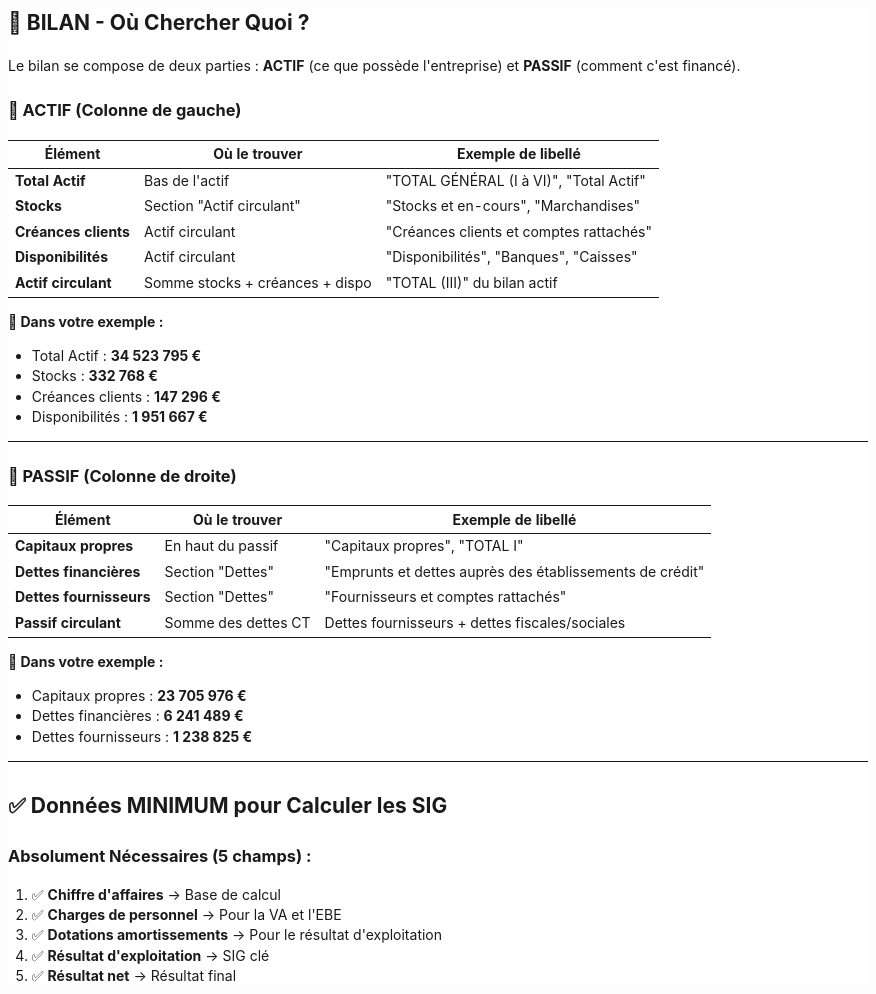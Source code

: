 ## 🏦 BILAN - Où Chercher Quoi ?

Le bilan se compose de deux parties : **ACTIF** (ce que possède l'entreprise) et **PASSIF** (comment c'est financé).

### 📌 ACTIF (Colonne de gauche)

| Élément | Où le trouver | Exemple de libellé |
|---------|---------------|-------------------|
| **Total Actif** | Bas de l'actif | "TOTAL GÉNÉRAL (I à VI)", "Total Actif" |
| **Stocks** | Section "Actif circulant" | "Stocks et en-cours", "Marchandises" |
| **Créances clients** | Actif circulant | "Créances clients et comptes rattachés" |
| **Disponibilités** | Actif circulant | "Disponibilités", "Banques", "Caisses" |
| **Actif circulant** | Somme stocks + créances + dispo | "TOTAL (III)" du bilan actif |

**📍 Dans votre exemple :**
- Total Actif : **34 523 795 €**
- Stocks : **332 768 €**
- Créances clients : **147 296 €**
- Disponibilités : **1 951 667 €**

---

### 📌 PASSIF (Colonne de droite)

| Élément | Où le trouver | Exemple de libellé |
|---------|---------------|-------------------|
| **Capitaux propres** | En haut du passif | "Capitaux propres", "TOTAL I" |
| **Dettes financières** | Section "Dettes" | "Emprunts et dettes auprès des établissements de crédit" |
| **Dettes fournisseurs** | Section "Dettes" | "Fournisseurs et comptes rattachés" |
| **Passif circulant** | Somme des dettes CT | Dettes fournisseurs + dettes fiscales/sociales |

**📍 Dans votre exemple :**
- Capitaux propres : **23 705 976 €**
- Dettes financières : **6 241 489 €**
- Dettes fournisseurs : **1 238 825 €**

---

## ✅ Données MINIMUM pour Calculer les SIG

### Absolument Nécessaires (5 champs) :

1. ✅ **Chiffre d'affaires** → Base de calcul
2. ✅ **Charges de personnel** → Pour la VA et l'EBE
3. ✅ **Dotations amortissements** → Pour le résultat d'exploitation
4. ✅ **Résultat d'exploitation** → SIG clé
5. ✅ **Résultat net** → Résultat final
